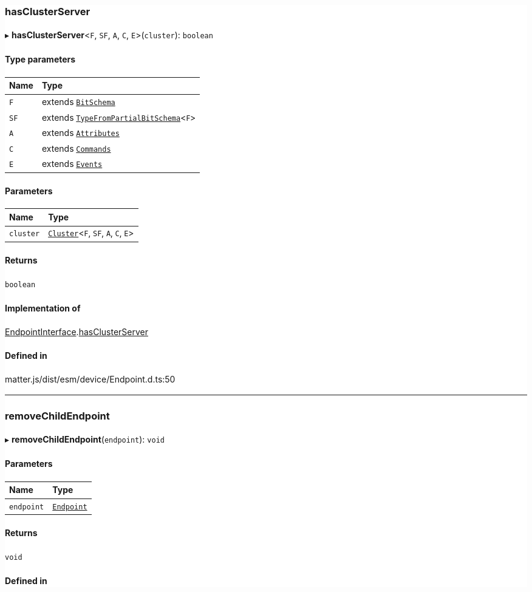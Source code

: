 ### hasClusterServer

▸ **hasClusterServer**\<`F`, `SF`, `A`, `C`, `E`\>(`cluster`): `boolean`

#### Type parameters

| Name | Type |
| :------ | :------ |
| `F` | extends [`BitSchema`](../modules/internal_.md#bitschema) |
| `SF` | extends [`TypeFromPartialBitSchema`](../modules/internal_.md#typefrompartialbitschema)\<`F`\> |
| `A` | extends [`Attributes`](../interfaces/internal_.Attributes.md) |
| `C` | extends [`Commands`](../interfaces/internal_.Commands.md) |
| `E` | extends [`Events`](../interfaces/internal_.Events.md) |

#### Parameters

| Name | Type |
| :------ | :------ |
| `cluster` | [`Cluster`](../interfaces/internal_.Cluster.md)\<`F`, `SF`, `A`, `C`, `E`\> |

#### Returns

`boolean`

#### Implementation of

[EndpointInterface](../interfaces/internal_.EndpointInterface.md).[hasClusterServer](../interfaces/internal_.EndpointInterface.md#hasclusterserver)

#### Defined in

matter.js/dist/esm/device/Endpoint.d.ts:50

___

### removeChildEndpoint

▸ **removeChildEndpoint**(`endpoint`): `void`

#### Parameters

| Name | Type |
| :------ | :------ |
| `endpoint` | [`Endpoint`](internal_.Endpoint.md) |

#### Returns

`void`

#### Defined in
